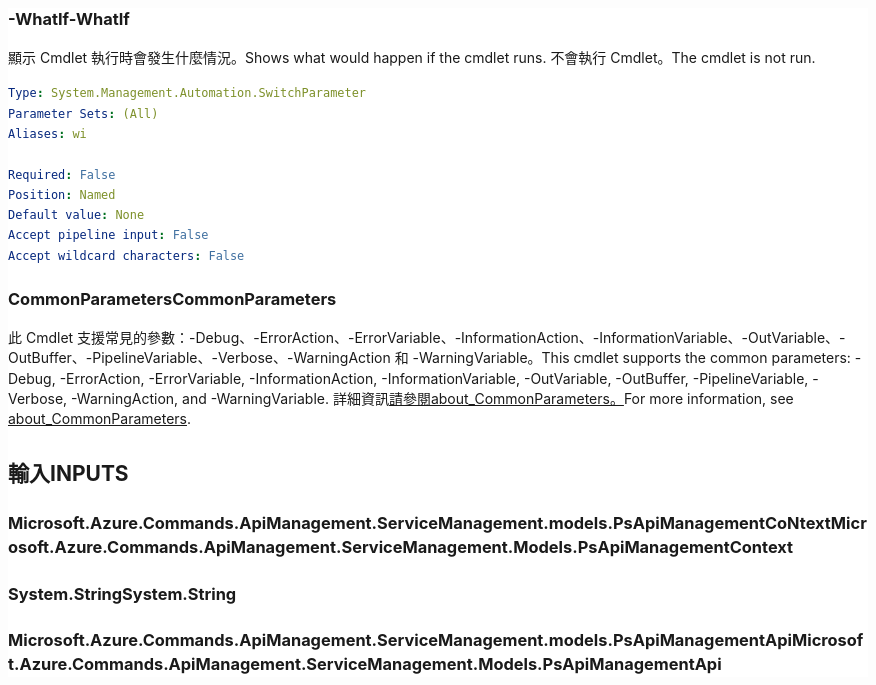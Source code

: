 ### <span data-ttu-id="0540c-135">-WhatIf</span><span class="sxs-lookup"><span data-stu-id="0540c-135">-WhatIf</span></span>
<span data-ttu-id="0540c-136">顯示 Cmdlet 執行時會發生什麼情況。</span><span class="sxs-lookup"><span data-stu-id="0540c-136">Shows what would happen if the cmdlet runs.</span></span>
<span data-ttu-id="0540c-137">不會執行 Cmdlet。</span><span class="sxs-lookup"><span data-stu-id="0540c-137">The cmdlet is not run.</span></span>

```yaml
Type: System.Management.Automation.SwitchParameter
Parameter Sets: (All)
Aliases: wi

Required: False
Position: Named
Default value: None
Accept pipeline input: False
Accept wildcard characters: False
```

### <span data-ttu-id="0540c-138">CommonParameters</span><span class="sxs-lookup"><span data-stu-id="0540c-138">CommonParameters</span></span>
<span data-ttu-id="0540c-139">此 Cmdlet 支援常見的參數：-Debug、-ErrorAction、-ErrorVariable、-InformationAction、-InformationVariable、-OutVariable、-OutBuffer、-PipelineVariable、-Verbose、-WarningAction 和 -WarningVariable。</span><span class="sxs-lookup"><span data-stu-id="0540c-139">This cmdlet supports the common parameters: -Debug, -ErrorAction, -ErrorVariable, -InformationAction, -InformationVariable, -OutVariable, -OutBuffer, -PipelineVariable, -Verbose, -WarningAction, and -WarningVariable.</span></span> <span data-ttu-id="0540c-140">詳細資訊[請參閱about_CommonParameters。](http://go.microsoft.com/fwlink/?LinkID=113216)</span><span class="sxs-lookup"><span data-stu-id="0540c-140">For more information, see [about_CommonParameters](http://go.microsoft.com/fwlink/?LinkID=113216).</span></span>

## <span data-ttu-id="0540c-141">輸入</span><span class="sxs-lookup"><span data-stu-id="0540c-141">INPUTS</span></span>

### <span data-ttu-id="0540c-142">Microsoft.Azure.Commands.ApiManagement.ServiceManagement.models.PsApiManagementCoNtext</span><span class="sxs-lookup"><span data-stu-id="0540c-142">Microsoft.Azure.Commands.ApiManagement.ServiceManagement.Models.PsApiManagementContext</span></span>

### <span data-ttu-id="0540c-143">System.String</span><span class="sxs-lookup"><span data-stu-id="0540c-143">System.String</span></span>

### <span data-ttu-id="0540c-144">Microsoft.Azure.Commands.ApiManagement.ServiceManagement.models.PsApiManagementApi</span><span class="sxs-lookup"><span data-stu-id="0540c-144">Microsoft.Azure.Commands.ApiManagement.ServiceManagement.Models.PsApiManagementApi</span></span>
